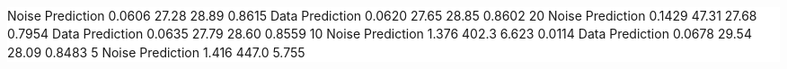 <td class="ltx_td ltx_align_center ltx_border_t" id="S5.T3.fig1.1.1.2.1.2">Noise Prediction</td>
<td class="ltx_td ltx_align_center ltx_border_t" id="S5.T3.fig1.1.1.2.1.3"><span class="ltx_text ltx_font_bold" id="S5.T3.fig1.1.1.2.1.3.1">0.0606</span></td>
<td class="ltx_td ltx_align_center ltx_border_t" id="S5.T3.fig1.1.1.2.1.4"><span class="ltx_text ltx_font_bold" id="S5.T3.fig1.1.1.2.1.4.1">27.28</span></td>
<td class="ltx_td ltx_align_center ltx_border_t" id="S5.T3.fig1.1.1.2.1.5"><span class="ltx_text ltx_font_bold" id="S5.T3.fig1.1.1.2.1.5.1">28.89</span></td>
<td class="ltx_td ltx_align_center ltx_border_t" id="S5.T3.fig1.1.1.2.1.6"><span class="ltx_text ltx_font_bold" id="S5.T3.fig1.1.1.2.1.6.1">0.8615</span></td>
</tr>
<tr class="ltx_tr" id="S5.T3.fig1.1.1.3.2">
<td class="ltx_td ltx_align_center" id="S5.T3.fig1.1.1.3.2.1">Data Prediction</td>
<td class="ltx_td ltx_align_center" id="S5.T3.fig1.1.1.3.2.2">0.0620</td>
<td class="ltx_td ltx_align_center" id="S5.T3.fig1.1.1.3.2.3">27.65</td>
<td class="ltx_td ltx_align_center" id="S5.T3.fig1.1.1.3.2.4">28.85</td>
<td class="ltx_td ltx_align_center" id="S5.T3.fig1.1.1.3.2.5">0.8602</td>
</tr>
<tr class="ltx_tr" id="S5.T3.fig1.1.1.4.3">
<th class="ltx_td ltx_align_center ltx_th ltx_th_row ltx_border_t" id="S5.T3.fig1.1.1.4.3.1" rowspan="2"><span class="ltx_text" id="S5.T3.fig1.1.1.4.3.1.1">20</span></th>
<td class="ltx_td ltx_align_center ltx_border_t" id="S5.T3.fig1.1.1.4.3.2">Noise Prediction</td>
<td class="ltx_td ltx_align_center ltx_border_t" id="S5.T3.fig1.1.1.4.3.3">0.1429</td>
<td class="ltx_td ltx_align_center ltx_border_t" id="S5.T3.fig1.1.1.4.3.4">47.31</td>
<td class="ltx_td ltx_align_center ltx_border_t" id="S5.T3.fig1.1.1.4.3.5">27.68</td>
<td class="ltx_td ltx_align_center ltx_border_t" id="S5.T3.fig1.1.1.4.3.6">0.7954</td>
</tr>
<tr class="ltx_tr" id="S5.T3.fig1.1.1.5.4">
<td class="ltx_td ltx_align_center" id="S5.T3.fig1.1.1.5.4.1">Data Prediction</td>
<td class="ltx_td ltx_align_center" id="S5.T3.fig1.1.1.5.4.2"><span class="ltx_text ltx_font_bold" id="S5.T3.fig1.1.1.5.4.2.1">0.0635</span></td>
<td class="ltx_td ltx_align_center" id="S5.T3.fig1.1.1.5.4.3"><span class="ltx_text ltx_font_bold" id="S5.T3.fig1.1.1.5.4.3.1">27.79</span></td>
<td class="ltx_td ltx_align_center" id="S5.T3.fig1.1.1.5.4.4"><span class="ltx_text ltx_font_bold" id="S5.T3.fig1.1.1.5.4.4.1">28.60</span></td>
<td class="ltx_td ltx_align_center" id="S5.T3.fig1.1.1.5.4.5"><span class="ltx_text ltx_font_bold" id="S5.T3.fig1.1.1.5.4.5.1">0.8559</span></td>
</tr>
<tr class="ltx_tr" id="S5.T3.fig1.1.1.6.5">
<th class="ltx_td ltx_align_center ltx_th ltx_th_row ltx_border_t" id="S5.T3.fig1.1.1.6.5.1" rowspan="2"><span class="ltx_text" id="S5.T3.fig1.1.1.6.5.1.1">10</span></th>
<td class="ltx_td ltx_align_center ltx_border_t" id="S5.T3.fig1.1.1.6.5.2">Noise Prediction</td>
<td class="ltx_td ltx_align_center ltx_border_t" id="S5.T3.fig1.1.1.6.5.3">1.376</td>
<td class="ltx_td ltx_align_center ltx_border_t" id="S5.T3.fig1.1.1.6.5.4">402.3</td>
<td class="ltx_td ltx_align_center ltx_border_t" id="S5.T3.fig1.1.1.6.5.5">6.623</td>
<td class="ltx_td ltx_align_center ltx_border_t" id="S5.T3.fig1.1.1.6.5.6">0.0114</td>
</tr>
<tr class="ltx_tr" id="S5.T3.fig1.1.1.7.6">
<td class="ltx_td ltx_align_center" id="S5.T3.fig1.1.1.7.6.1">Data Prediction</td>
<td class="ltx_td ltx_align_center" id="S5.T3.fig1.1.1.7.6.2"><span class="ltx_text ltx_font_bold" id="S5.T3.fig1.1.1.7.6.2.1">0.0678</span></td>
<td class="ltx_td ltx_align_center" id="S5.T3.fig1.1.1.7.6.3"><span class="ltx_text ltx_font_bold" id="S5.T3.fig1.1.1.7.6.3.1">29.54</span></td>
<td class="ltx_td ltx_align_center" id="S5.T3.fig1.1.1.7.6.4"><span class="ltx_text ltx_font_bold" id="S5.T3.fig1.1.1.7.6.4.1">28.09</span></td>
<td class="ltx_td ltx_align_center" id="S5.T3.fig1.1.1.7.6.5"><span class="ltx_text ltx_font_bold" id="S5.T3.fig1.1.1.7.6.5.1">0.8483</span></td>
</tr>
<tr class="ltx_tr" id="S5.T3.fig1.1.1.8.7">
<th class="ltx_td ltx_align_center ltx_th ltx_th_row ltx_border_bb ltx_border_t" id="S5.T3.fig1.1.1.8.7.1" rowspan="2"><span class="ltx_text" id="S5.T3.fig1.1.1.8.7.1.1">5</span></th>
<td class="ltx_td ltx_align_center ltx_border_t" id="S5.T3.fig1.1.1.8.7.2">Noise Prediction</td>
<td class="ltx_td ltx_align_center ltx_border_t" id="S5.T3.fig1.1.1.8.7.3">1.416</td>
<td class="ltx_td ltx_align_center ltx_border_t" id="S5.T3.fig1.1.1.8.7.4">447.0</td>
<td class="ltx_td ltx_align_center ltx_border_t" id="S5.T3.fig1.1.1.8.7.5">5.755</td>